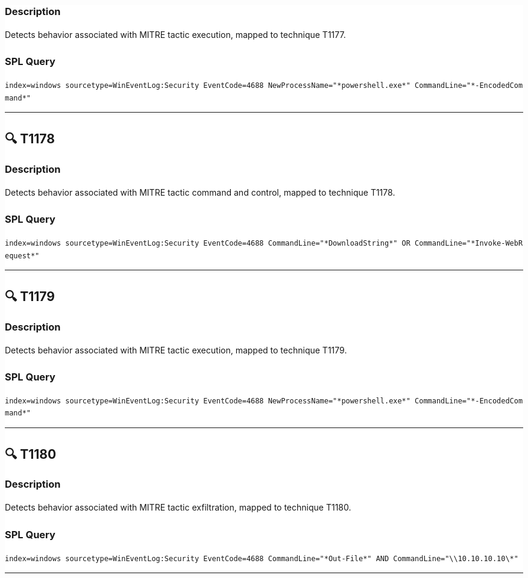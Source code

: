 ### Description
Detects behavior associated with MITRE tactic execution, mapped to technique T1177.

### SPL Query
```spl
index=windows sourcetype=WinEventLog:Security EventCode=4688 NewProcessName="*powershell.exe*" CommandLine="*-EncodedCommand*"
```

---
## 🔍 T1178

### Description
Detects behavior associated with MITRE tactic command and control, mapped to technique T1178.

### SPL Query
```spl
index=windows sourcetype=WinEventLog:Security EventCode=4688 CommandLine="*DownloadString*" OR CommandLine="*Invoke-WebRequest*"
```

---
## 🔍 T1179

### Description
Detects behavior associated with MITRE tactic execution, mapped to technique T1179.

### SPL Query
```spl
index=windows sourcetype=WinEventLog:Security EventCode=4688 NewProcessName="*powershell.exe*" CommandLine="*-EncodedCommand*"
```

---
## 🔍 T1180

### Description
Detects behavior associated with MITRE tactic exfiltration, mapped to technique T1180.

### SPL Query
```spl
index=windows sourcetype=WinEventLog:Security EventCode=4688 CommandLine="*Out-File*" AND CommandLine="\\10.10.10.10\*"
```

---
